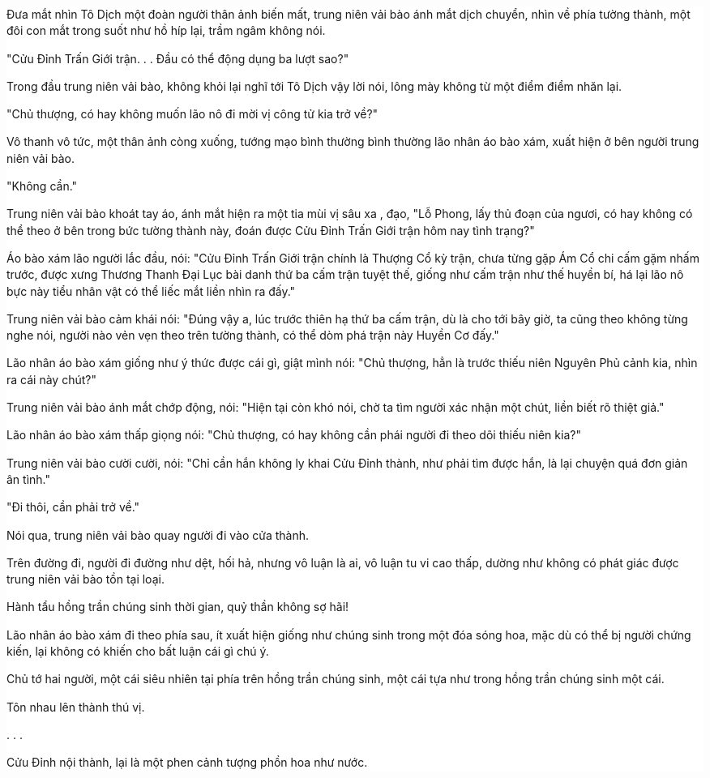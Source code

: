 Đưa mắt nhìn Tô Dịch một đoàn người thân ảnh biến mất, trung niên vải bào ánh mắt dịch chuyển, nhìn về phía tường thành, một đôi con mắt trong suốt như hồ híp lại, trầm ngâm không nói.

"Cửu Đỉnh Trấn Giới trận. . . Đầu có thể động dụng ba lượt sao?"

Trong đầu trung niên vải bào, không khỏi lại nghĩ tới Tô Dịch vậy lời nói, lông mày không từ một điểm điểm nhăn lại.

"Chủ thượng, có hay không muốn lão nô đi mời vị công tử kia trở về?"

Vô thanh vô tức, một thân ảnh còng xuống, tướng mạo bình thường bình thường lão nhân áo bào xám, xuất hiện ở bên người trung niên vải bào.

"Không cần."

Trung niên vải bào khoát tay áo, ánh mắt hiện ra một tia mùi vị sâu xa , đạo, "Lỗ Phong, lấy thủ đoạn của ngươi, có hay không có thể theo ở bên trong bức tường thành này, đoán được Cửu Đỉnh Trấn Giới trận hôm nay tình trạng?"

Áo bào xám lão người lắc đầu, nói: "Cửu Đỉnh Trấn Giới trận chính là Thượng Cổ kỳ trận, chưa từng gặp Ám Cổ chi cấm gặm nhấm trước, được xưng Thương Thanh Đại Lục bài danh thứ ba cấm trận tuyệt thế, giống như cấm trận như thế huyền bí, há lại lão nô bực này tiểu nhân vật có thể liếc mắt liền nhìn ra đấy."

Trung niên vải bào cảm khái nói: "Đúng vậy a, lúc trước thiên hạ thứ ba cấm trận, dù là cho tới bây giờ, ta cũng theo không từng nghe nói, người nào vẻn vẹn theo trên tường thành, có thể dòm phá trận này Huyền Cơ đấy."

Lão nhân áo bào xám giống như ý thức được cái gì, giật mình nói: "Chủ thượng, hẳn là trước thiếu niên Nguyên Phủ cảnh kia, nhìn ra cái này chút?"

Trung niên vải bào ánh mắt chớp động, nói: "Hiện tại còn khó nói, chờ ta tìm người xác nhận một chút, liền biết rõ thiệt giả."

Lão nhân áo bào xám thấp giọng nói: "Chủ thượng, có hay không cần phái người đi theo dõi thiếu niên kia?"

Trung niên vải bào cười cười, nói: "Chỉ cần hắn không ly khai Cửu Đỉnh thành, như phải tìm được hắn, là lại chuyện quá đơn giản ân tình."

"Đi thôi, cần phải trở về."

Nói qua, trung niên vải bào quay người đi vào cửa thành.

Trên đường đi, người đi đường như dệt, hối hả, nhưng vô luận là ai, vô luận tu vi cao thấp, dường như không có phát giác được trung niên vải bào tồn tại loại.

Hành tẩu hồng trần chúng sinh thời gian, quỷ thần không sợ hãi!

Lão nhân áo bào xám đi theo phía sau, ít xuất hiện giống như chúng sinh trong một đóa sóng hoa, mặc dù có thể bị người chứng kiến, lại không có khiến cho bất luận cái gì chú ý.

Chủ tớ hai người, một cái siêu nhiên tại phía trên hồng trần chúng sinh, một cái tựa như trong hồng trần chúng sinh một cái.

Tôn nhau lên thành thú vị.

. . .

Cửu Đỉnh nội thành, lại là một phen cảnh tượng phồn hoa như nước.
